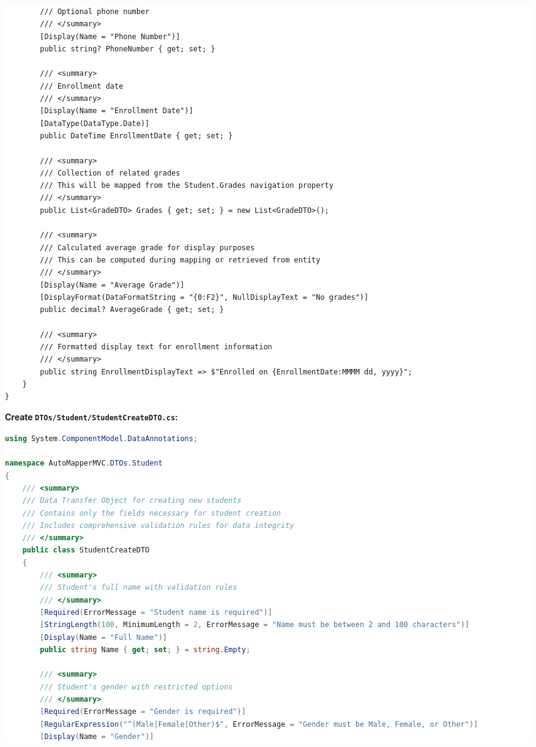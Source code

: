 ```
        /// Optional phone number
        /// </summary>
        [Display(Name = "Phone Number")]
        public string? PhoneNumber { get; set; }

        /// <summary>
        /// Enrollment date
        /// </summary>
        [Display(Name = "Enrollment Date")]
        [DataType(DataType.Date)]
        public DateTime EnrollmentDate { get; set; }

        /// <summary>
        /// Collection of related grades
        /// This will be mapped from the Student.Grades navigation property
        /// </summary>
        public List<GradeDTO> Grades { get; set; } = new List<GradeDTO>();

        /// <summary>
        /// Calculated average grade for display purposes
        /// This can be computed during mapping or retrieved from entity
        /// </summary>
        [Display(Name = "Average Grade")]
        [DisplayFormat(DataFormatString = "{0:F2}", NullDisplayText = "No grades")]
        public decimal? AverageGrade { get; set; }

        /// <summary>
        /// Formatted display text for enrollment information
        /// </summary>
        public string EnrollmentDisplayText => $"Enrolled on {EnrollmentDate:MMMM dd, yyyy}";
    }
}
```

**Create `DTOs/Student/StudentCreateDTO.cs`:**

```csharp
using System.ComponentModel.DataAnnotations;

namespace AutoMapperMVC.DTOs.Student
{
    /// <summary>
    /// Data Transfer Object for creating new students
    /// Contains only the fields necessary for student creation
    /// Includes comprehensive validation rules for data integrity
    /// </summary>
    public class StudentCreateDTO
    {
        /// <summary>
        /// Student's full name with validation rules
        /// </summary>
        [Required(ErrorMessage = "Student name is required")]
        [StringLength(100, MinimumLength = 2, ErrorMessage = "Name must be between 2 and 100 characters")]
        [Display(Name = "Full Name")]
        public string Name { get; set; } = string.Empty;

        /// <summary>
        /// Student's gender with restricted options
        /// </summary>
        [Required(ErrorMessage = "Gender is required")]
        [RegularExpression("^(Male|Female|Other)$", ErrorMessage = "Gender must be Male, Female, or Other")]
        [Display(Name = "Gender")]
```